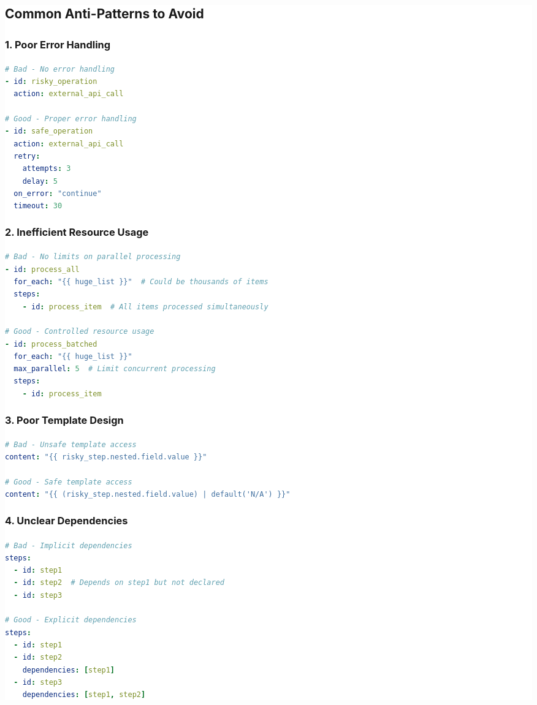 ## Common Anti-Patterns to Avoid

### 1. Poor Error Handling
```yaml
# Bad - No error handling
- id: risky_operation
  action: external_api_call

# Good - Proper error handling
- id: safe_operation
  action: external_api_call
  retry:
    attempts: 3
    delay: 5
  on_error: "continue"
  timeout: 30
```

### 2. Inefficient Resource Usage
```yaml
# Bad - No limits on parallel processing
- id: process_all
  for_each: "{{ huge_list }}"  # Could be thousands of items
  steps:
    - id: process_item  # All items processed simultaneously

# Good - Controlled resource usage
- id: process_batched
  for_each: "{{ huge_list }}"
  max_parallel: 5  # Limit concurrent processing
  steps:
    - id: process_item
```

### 3. Poor Template Design
```yaml
# Bad - Unsafe template access
content: "{{ risky_step.nested.field.value }}"

# Good - Safe template access
content: "{{ (risky_step.nested.field.value) | default('N/A') }}"
```

### 4. Unclear Dependencies
```yaml
# Bad - Implicit dependencies
steps:
  - id: step1
  - id: step2  # Depends on step1 but not declared
  - id: step3

# Good - Explicit dependencies
steps:
  - id: step1
  - id: step2
    dependencies: [step1]
  - id: step3
    dependencies: [step1, step2]
```
